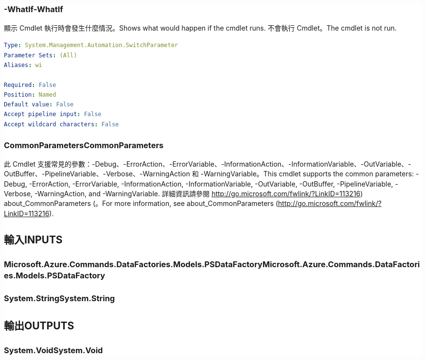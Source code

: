### <span data-ttu-id="b2096-131">-WhatIf</span><span class="sxs-lookup"><span data-stu-id="b2096-131">-WhatIf</span></span>
<span data-ttu-id="b2096-132">顯示 Cmdlet 執行時會發生什麼情況。</span><span class="sxs-lookup"><span data-stu-id="b2096-132">Shows what would happen if the cmdlet runs.</span></span>
<span data-ttu-id="b2096-133">不會執行 Cmdlet。</span><span class="sxs-lookup"><span data-stu-id="b2096-133">The cmdlet is not run.</span></span>

```yaml
Type: System.Management.Automation.SwitchParameter
Parameter Sets: (All)
Aliases: wi

Required: False
Position: Named
Default value: False
Accept pipeline input: False
Accept wildcard characters: False
```

### <span data-ttu-id="b2096-134">CommonParameters</span><span class="sxs-lookup"><span data-stu-id="b2096-134">CommonParameters</span></span>
<span data-ttu-id="b2096-135">此 Cmdlet 支援常見的參數：-Debug、-ErrorAction、-ErrorVariable、-InformationAction、-InformationVariable、-OutVariable、-OutBuffer、-PipelineVariable、-Verbose、-WarningAction 和 -WarningVariable。</span><span class="sxs-lookup"><span data-stu-id="b2096-135">This cmdlet supports the common parameters: -Debug, -ErrorAction, -ErrorVariable, -InformationAction, -InformationVariable, -OutVariable, -OutBuffer, -PipelineVariable, -Verbose, -WarningAction, and -WarningVariable.</span></span> <span data-ttu-id="b2096-136">詳細資訊請參閱 http://go.microsoft.com/fwlink/?LinkID=113216) about_CommonParameters (。</span><span class="sxs-lookup"><span data-stu-id="b2096-136">For more information, see about_CommonParameters (http://go.microsoft.com/fwlink/?LinkID=113216).</span></span>

## <span data-ttu-id="b2096-137">輸入</span><span class="sxs-lookup"><span data-stu-id="b2096-137">INPUTS</span></span>

### <span data-ttu-id="b2096-138">Microsoft.Azure.Commands.DataFactories.Models.PSDataFactory</span><span class="sxs-lookup"><span data-stu-id="b2096-138">Microsoft.Azure.Commands.DataFactories.Models.PSDataFactory</span></span>

### <span data-ttu-id="b2096-139">System.String</span><span class="sxs-lookup"><span data-stu-id="b2096-139">System.String</span></span>

## <span data-ttu-id="b2096-140">輸出</span><span class="sxs-lookup"><span data-stu-id="b2096-140">OUTPUTS</span></span>

### <span data-ttu-id="b2096-141">System.Void</span><span class="sxs-lookup"><span data-stu-id="b2096-141">System.Void</span></span>

